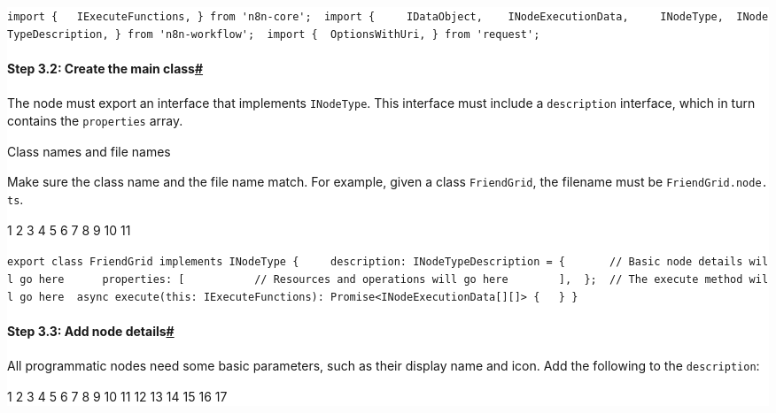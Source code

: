 `import { 	IExecuteFunctions, } from 'n8n-core';  import { 	IDataObject, 	INodeExecutionData, 	INodeType, 	INodeTypeDescription, } from 'n8n-workflow';  import { 	OptionsWithUri, } from 'request';`

#### Step 3.2: Create the main class[#](#step-32-create-the-main-class "Permanent link")

The node must export an interface that implements `INodeType`. This interface must include a `description` interface, which in turn contains the `properties` array.

Class names and file names

Make sure the class name and the file name match. For example, given a class `FriendGrid`, the filename must be `FriendGrid.node.ts`.

 1
 2
 3
 4
 5
 6
 7
 8
 9
10
11

`export class FriendGrid implements INodeType { 	description: INodeTypeDescription = { 		// Basic node details will go here 		properties: [ 			// Resources and operations will go here 		], 	}; 	// The execute method will go here 	async execute(this: IExecuteFunctions): Promise<INodeExecutionData[][]> { 	} }`

#### Step 3.3: Add node details[#](#step-33-add-node-details "Permanent link")

All programmatic nodes need some basic parameters, such as their display name and icon. Add the following to the `description`:

 1
 2
 3
 4
 5
 6
 7
 8
 9
10
11
12
13
14
15
16
17
